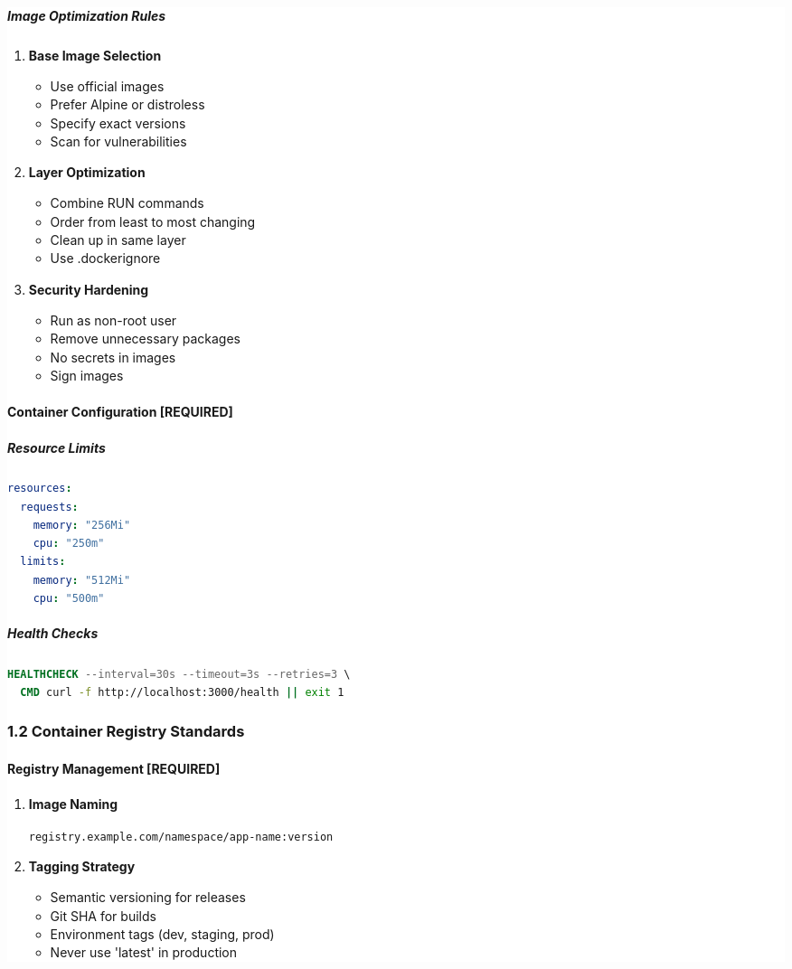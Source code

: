 ##### Image Optimization Rules

1. **Base Image Selection**
   - Use official images
   - Prefer Alpine or distroless
   - Specify exact versions
   - Scan for vulnerabilities

2. **Layer Optimization**
   - Combine RUN commands
   - Order from least to most changing
   - Clean up in same layer
   - Use .dockerignore

3. **Security Hardening**
   - Run as non-root user
   - Remove unnecessary packages
   - No secrets in images
   - Sign images

#### Container Configuration **[REQUIRED]**

##### Resource Limits

```yaml
resources:
  requests:
    memory: "256Mi"
    cpu: "250m"
  limits:
    memory: "512Mi"
    cpu: "500m"
```

##### Health Checks

```dockerfile
HEALTHCHECK --interval=30s --timeout=3s --retries=3 \
  CMD curl -f http://localhost:3000/health || exit 1
```

### 1.2 Container Registry Standards

#### Registry Management **[REQUIRED]**

1. **Image Naming**

   ```
   registry.example.com/namespace/app-name:version
   ```

2. **Tagging Strategy**
   - Semantic versioning for releases
   - Git SHA for builds
   - Environment tags (dev, staging, prod)
   - Never use 'latest' in production
